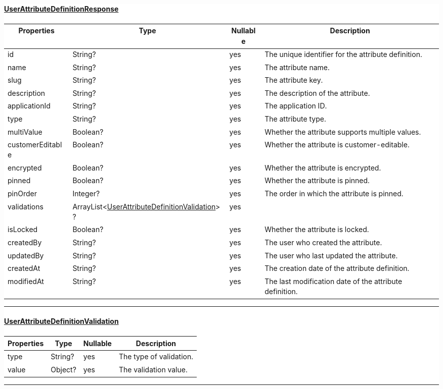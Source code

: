 

 
 
 #### [UserAttributeDefinitionResponse](#UserAttributeDefinitionResponse)

 | Properties | Type | Nullable | Description |
 | ---------- | ---- | -------- | ----------- |
 | id | String? |  yes  | The unique identifier for the attribute definition. |
 | name | String? |  yes  | The attribute name. |
 | slug | String? |  yes  | The attribute key. |
 | description | String? |  yes  | The description of the attribute. |
 | applicationId | String? |  yes  | The application ID. |
 | type | String? |  yes  | The attribute type. |
 | multiValue | Boolean? |  yes  | Whether the attribute supports multiple values. |
 | customerEditable | Boolean? |  yes  | Whether the attribute is customer-editable. |
 | encrypted | Boolean? |  yes  | Whether the attribute is encrypted. |
 | pinned | Boolean? |  yes  | Whether the attribute is pinned. |
 | pinOrder | Integer? |  yes  | The order in which the attribute is pinned. |
 | validations | ArrayList<[UserAttributeDefinitionValidation](#UserAttributeDefinitionValidation)>? |  yes  |  |
 | isLocked | Boolean? |  yes  | Whether the attribute is locked. |
 | createdBy | String? |  yes  | The user who created the attribute. |
 | updatedBy | String? |  yes  | The user who last updated the attribute. |
 | createdAt | String? |  yes  | The creation date of the attribute definition. |
 | modifiedAt | String? |  yes  | The last modification date of the attribute definition. |

---


 
 
 #### [UserAttributeDefinitionValidation](#UserAttributeDefinitionValidation)

 | Properties | Type | Nullable | Description |
 | ---------- | ---- | -------- | ----------- |
 | type | String? |  yes  | The type of validation. |
 | value | Object? |  yes  | The validation value. |

---

